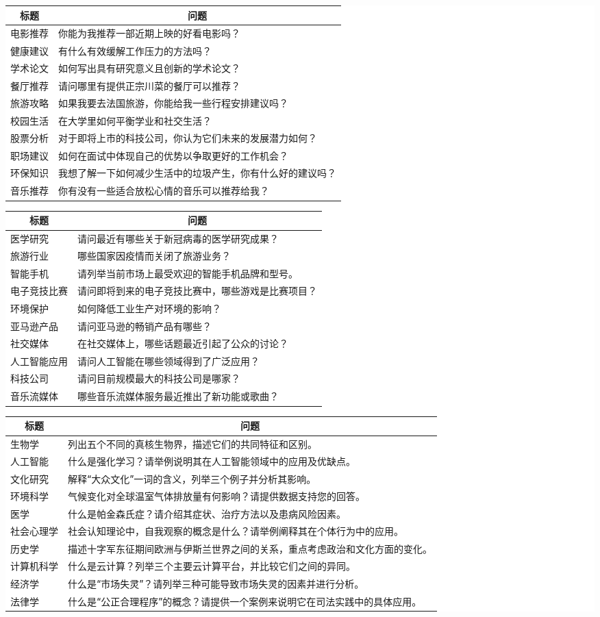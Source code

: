 |标题|问题|
|---|---|
|电影推荐|你能为我推荐一部近期上映的好看电影吗？|
|健康建议|有什么有效缓解工作压力的方法吗？|
|学术论文|如何写出具有研究意义且创新的学术论文？|
|餐厅推荐|请问哪里有提供正宗川菜的餐厅可以推荐？|
|旅游攻略|如果我要去法国旅游，你能给我一些行程安排建议吗？|
|校园生活|在大学里如何平衡学业和社交生活？|
|股票分析|对于即将上市的科技公司，你认为它们未来的发展潜力如何？|
|职场建议|如何在面试中体现自己的优势以争取更好的工作机会？|
|环保知识|我想了解一下如何减少生活中的垃圾产生，你有什么好的建议吗？|
|音乐推荐|你有没有一些适合放松心情的音乐可以推荐给我？|

|标题|问题|
|---|---|
|医学研究|请问最近有哪些关于新冠病毒的医学研究成果？|
|旅游行业|哪些国家因疫情而关闭了旅游业务？|
|智能手机|请列举当前市场上最受欢迎的智能手机品牌和型号。|
|电子竞技比赛|请问即将到来的电子竞技比赛中，哪些游戏是比赛项目？|
|环境保护|如何降低工业生产对环境的影响？|
|亚马逊产品|请问亚马逊的畅销产品有哪些？|
|社交媒体|在社交媒体上，哪些话题最近引起了公众的讨论？|
|人工智能应用|请问人工智能在哪些领域得到了广泛应用？|
|科技公司|请问目前规模最大的科技公司是哪家？|
|音乐流媒体|哪些音乐流媒体服务最近推出了新功能或歌曲？|

|标题|问题|
|----|----|
|生物学|列出五个不同的真核生物界，描述它们的共同特征和区别。|
|人工智能|什么是强化学习？请举例说明其在人工智能领域中的应用及优缺点。|
|文化研究|解释“大众文化”一词的含义，列举三个例子并分析其影响。|
|环境科学|气候变化对全球温室气体排放量有何影响？请提供数据支持您的回答。|
|医学|什么是帕金森氏症？请介绍其症状、治疗方法以及患病风险因素。|
|社会心理学|社会认知理论中，自我观察的概念是什么？请举例阐释其在个体行为中的应用。|
|历史学|描述十字军东征期间欧洲与伊斯兰世界之间的关系，重点考虑政治和文化方面的变化。|
|计算机科学|什么是云计算？列举三个主要云计算平台，并比较它们之间的异同。|
|经济学|什么是“市场失灵”？请列举三种可能导致市场失灵的因素并进行分析。|
|法律学|什么是“公正合理程序”的概念？请提供一个案例来说明它在司法实践中的具体应用。|
